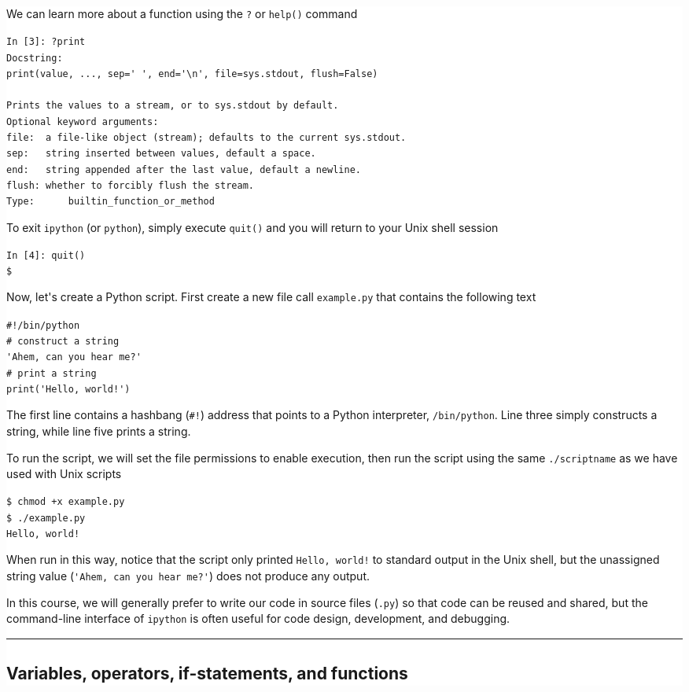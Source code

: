 We can learn more about a function using the `?` or `help()` command

```
In [3]: ?print
Docstring:
print(value, ..., sep=' ', end='\n', file=sys.stdout, flush=False)

Prints the values to a stream, or to sys.stdout by default.
Optional keyword arguments:
file:  a file-like object (stream); defaults to the current sys.stdout.
sep:   string inserted between values, default a space.
end:   string appended after the last value, default a newline.
flush: whether to forcibly flush the stream.
Type:      builtin_function_or_method
```

To exit `ipython` (or `python`), simply execute `quit()` and you will return to your Unix shell session

```
In [4]: quit()
$
```

Now, let's create a Python script. First create a new file call `example.py` that contains the following text
```
#!/bin/python
# construct a string
'Ahem, can you hear me?'
# print a string
print('Hello, world!')
```

The first line contains a hashbang (`#!`) address that points to a Python interpreter, `/bin/python`. Line three simply constructs a string, while line five prints a string.

To run the script, we will set the file permissions to enable execution, then run the script using the same `./scriptname` as we have used with Unix scripts

```console
$ chmod +x example.py
$ ./example.py
Hello, world!
```

When run in this way, notice that the script only printed `Hello, world!` to standard output in the Unix shell, but the unassigned string value (`'Ahem, can you hear me?'`) does not produce any output.

In this course, we will generally prefer to write our code in source files (`.py`) so that code can be reused and shared, but the command-line interface of `ipython` is often useful for code design, development, and debugging.

---

##  Variables, operators, if-statements, and functions
